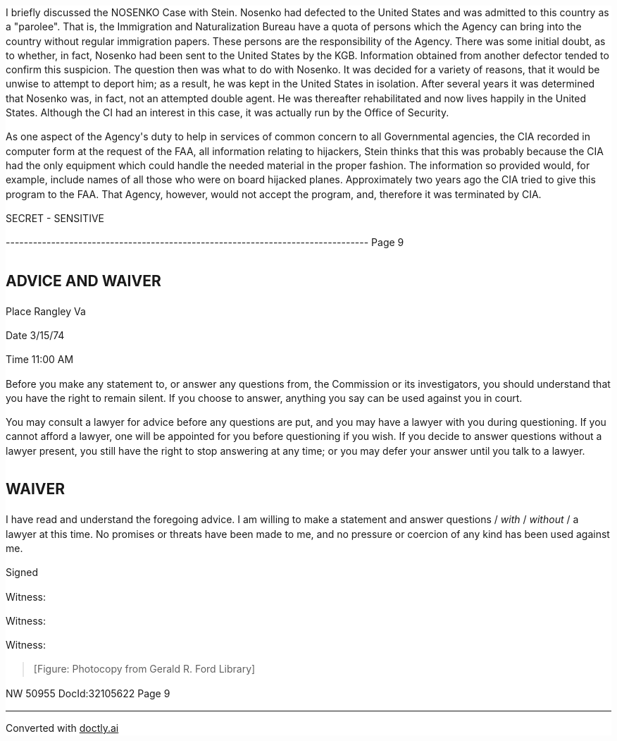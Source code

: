 I briefly discussed the NOSENKO Case with Stein. Nosenko had defected to the United States and was admitted to this country as a "parolee". That is, the Immigration and Naturalization Bureau have a quota of persons which the Agency can bring into the country without regular immigration papers. These persons are the responsibility of the Agency. There was some initial doubt, as to whether, in fact, Nosenko had been sent to the United States by the KGB. Information obtained from another defector tended to confirm this suspicion. The question then was what to do with Nosenko. It was decided for a variety of reasons, that it would be unwise to attempt to deport him; as a result, he was kept in the United States in isolation. After several years it was determined that Nosenko was, in fact, not an attempted double agent. He was thereafter rehabilitated and now lives happily in the United States. Although the CI had an interest in this case, it was actually run by the Office of Security.

As one aspect of the Agency's duty to help in services of common concern to all Governmental agencies, the CIA recorded in computer form at the request of the FAA, all information relating to hijackers, Stein thinks that this was probably because the CIA had the only equipment which could handle the needed material in the proper fashion. The information so provided would, for example, include names of all those who were on board hijacked planes. Approximately two years ago the CIA tried to give this program to the FAA. That Agency, however, would not accept the program, and, therefore it was terminated by CIA.

SECRET - SENSITIVE


-------------------------------------------------------------------------------- Page 9

## ADVICE AND WAIVER

Place Rangley Va

Date 3/15/74

Time 11:00 AM

Before you make any statement to, or answer any questions from, the Commission or its investigators, you should understand that you have the right to remain silent. If you choose to answer, anything you say can be used against you in court.

You may consult a lawyer for advice before any questions are put, and you may have a lawyer with you during questioning. If you cannot afford a lawyer, one will be appointed for you before questioning if you wish. If you decide to answer questions without a lawyer present, you still have the right to stop answering at any time; or you may defer your answer until you talk to a lawyer.

## WAIVER

I have read and understand the foregoing advice. I am willing to make a statement and answer questions / *with* / *without* / a lawyer at this time. No promises or threats have been made to me, and no pressure or coercion of any kind has been used against me.

Signed

Witness:

Witness:

Witness:

> [Figure: Photocopy from Gerald R. Ford Library]

NW 50955 DocId:32105622 Page 9


---
Converted with [doctly.ai](https://doctly.ai)